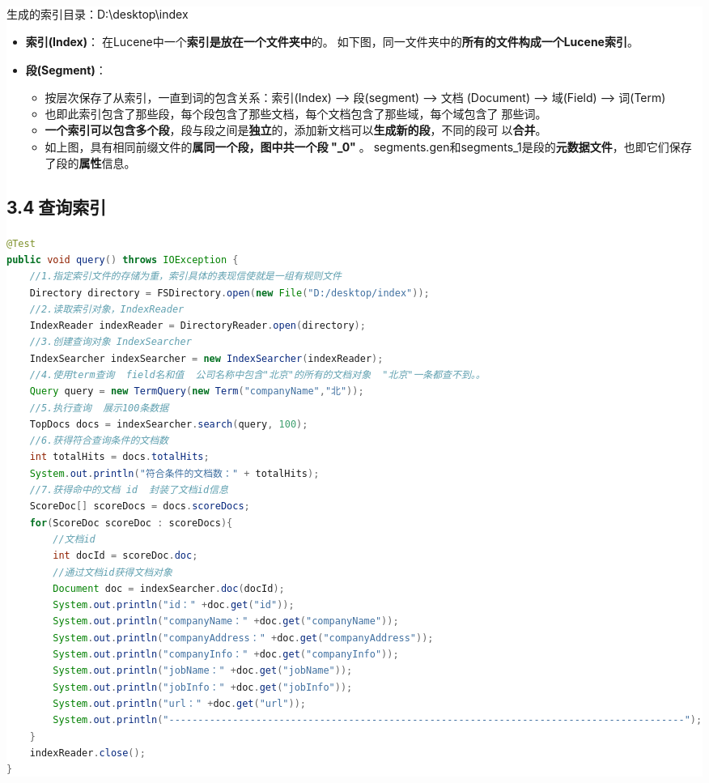 

生成的索引目录：D:\desktop\index

- **索引(Index)**：
  在Lucene中一个**索引是放在一个文件夹中**的。
  如下图，同一文件夹中的**所有的文件构成一个Lucene索引**。



- **段(Segment)**：
  - 按层次保存了从索引，一直到词的包含关系：索引(Index) –> 段(segment) –> 文档
    (Document) –> 域(Field) –> 词(Term)
  - 也即此索引包含了那些段，每个段包含了那些文档，每个文档包含了那些域，每个域包含了
    那些词。
  - **一个索引可以包含多个段**，段与段之间是**独立**的，添加新文档可以**生成新的段**，不同的段可
    以**合并**。
  - 如上图，具有相同前缀文件的**属同一个段，图中共一个段 "_0"** 。
    segments.gen和segments_1是段的**元数据文件**，也即它们保存了段的**属性**信息。  







## 3.4 查询索引



```java
@Test
public void query() throws IOException {
    //1.指定索引文件的存储为重，索引具体的表现信使就是一组有规则文件
    Directory directory = FSDirectory.open(new File("D:/desktop/index"));
    //2.读取索引对象，IndexReader
    IndexReader indexReader = DirectoryReader.open(directory);
    //3.创建查询对象 IndexSearcher
    IndexSearcher indexSearcher = new IndexSearcher(indexReader);
    //4.使用term查询  field名和值  公司名称中包含"北京"的所有的文档对象  "北京"一条都查不到。。
    Query query = new TermQuery(new Term("companyName","北"));
    //5.执行查询  展示100条数据
    TopDocs docs = indexSearcher.search(query, 100);
    //6.获得符合查询条件的文档数
    int totalHits = docs.totalHits;
    System.out.println("符合条件的文档数：" + totalHits);
    //7.获得命中的文档 id  封装了文档id信息
    ScoreDoc[] scoreDocs = docs.scoreDocs;
    for(ScoreDoc scoreDoc : scoreDocs){
        //文档id
        int docId = scoreDoc.doc;
        //通过文档id获得文档对象
        Document doc = indexSearcher.doc(docId);
        System.out.println("id：" +doc.get("id"));
        System.out.println("companyName：" +doc.get("companyName"));
        System.out.println("companyAddress：" +doc.get("companyAddress"));
        System.out.println("companyInfo：" +doc.get("companyInfo"));
        System.out.println("jobName：" +doc.get("jobName"));
        System.out.println("jobInfo：" +doc.get("jobInfo"));
        System.out.println("url：" +doc.get("url"));
        System.out.println("-----------------------------------------------------------------------------------------");
    }
    indexReader.close();
}
```
